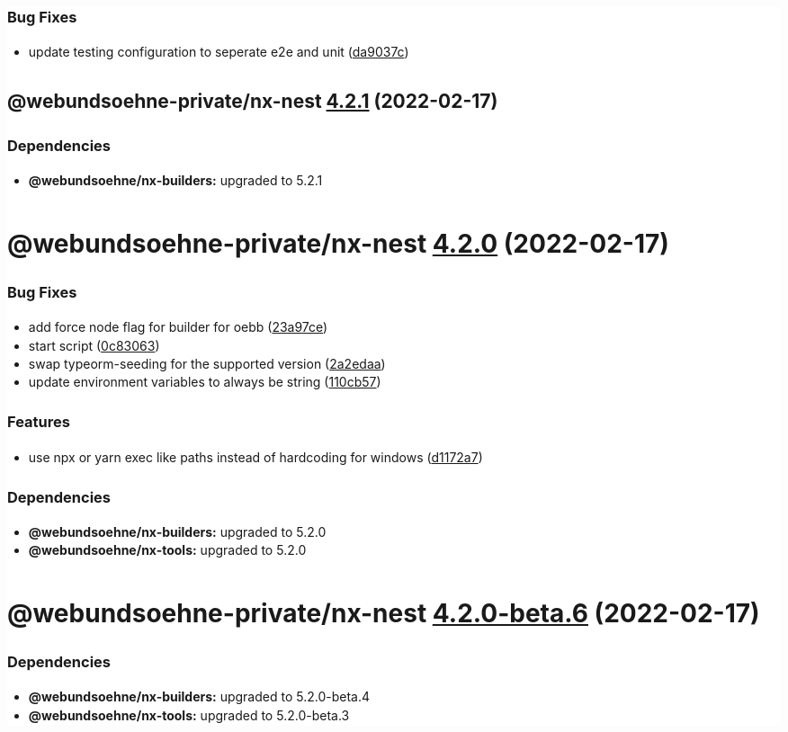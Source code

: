 ### Bug Fixes

- update testing configuration to seperate e2e and unit ([da9037c](https://github.com/tailoredmedia/backend-nx-skeleton/commit/da9037c55234c006a099bfb9d860d4154aaf62f8))

## @webundsoehne-private/nx-nest [4.2.1](https://github.com/tailoredmedia/backend-nx-skeleton/compare/@webundsoehne-private/nx-nest@4.2.0...@webundsoehne-private/nx-nest@4.2.1) (2022-02-17)

### Dependencies

- **@webundsoehne/nx-builders:** upgraded to 5.2.1

# @webundsoehne-private/nx-nest [4.2.0](https://github.com/tailoredmedia/backend-nx-skeleton/compare/@webundsoehne-private/nx-nest@4.1.0...@webundsoehne-private/nx-nest@4.2.0) (2022-02-17)

### Bug Fixes

- add force node flag for builder for oebb ([23a97ce](https://github.com/tailoredmedia/backend-nx-skeleton/commit/23a97ce8b1de40d3dd98f05ffbd8ed88282d7327))
- start script ([0c83063](https://github.com/tailoredmedia/backend-nx-skeleton/commit/0c83063b41d5b74743f3ce293bf64fe2447eac85))
- swap typeorm-seeding for the supported version ([2a2edaa](https://github.com/tailoredmedia/backend-nx-skeleton/commit/2a2edaa3e649afbf1c51788bcdf2f24857ed41e5))
- update environment variables to always be string ([110cb57](https://github.com/tailoredmedia/backend-nx-skeleton/commit/110cb574aeab31576c347ebe55cbaea73282664c))

### Features

- use npx or yarn exec like paths instead of hardcoding for windows ([d1172a7](https://github.com/tailoredmedia/backend-nx-skeleton/commit/d1172a7ebe345347ba72b8ffa24f544cfeef56c1))

### Dependencies

- **@webundsoehne/nx-builders:** upgraded to 5.2.0
- **@webundsoehne/nx-tools:** upgraded to 5.2.0

# @webundsoehne-private/nx-nest [4.2.0-beta.6](https://github.com/tailoredmedia/backend-nx-skeleton/compare/@webundsoehne-private/nx-nest@4.2.0-beta.5...@webundsoehne-private/nx-nest@4.2.0-beta.6) (2022-02-17)

### Dependencies

- **@webundsoehne/nx-builders:** upgraded to 5.2.0-beta.4
- **@webundsoehne/nx-tools:** upgraded to 5.2.0-beta.3
